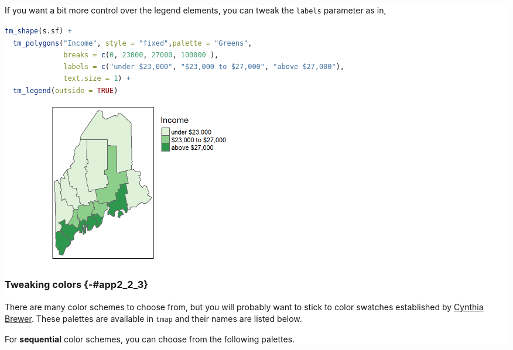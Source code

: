 If you want a bit more control over the legend elements, you can tweak the `labels` parameter as in,


```r
tm_shape(s.sf) + 
  tm_polygons("Income", style = "fixed",palette = "Greens",
              breaks = c(0, 23000, 27000, 100000 ),
              labels = c("under $23,000", "$23,000 to $27,000", "above $27,000"),
              text.size = 1) + 
  tm_legend(outside = TRUE)
```

<img src="A02-Mapping-data_files/figure-html/unnamed-chunk-11-1.png" width="480" />

### Tweaking colors {-#app2_2_3}

There are many color schemes to choose from, but you will probably want to stick to color swatches established by [Cynthia Brewer](http://colorbrewer2.org). These palettes are available in `tmap` and their names are listed below.

For **sequential** color schemes, you can choose from the following palettes.
